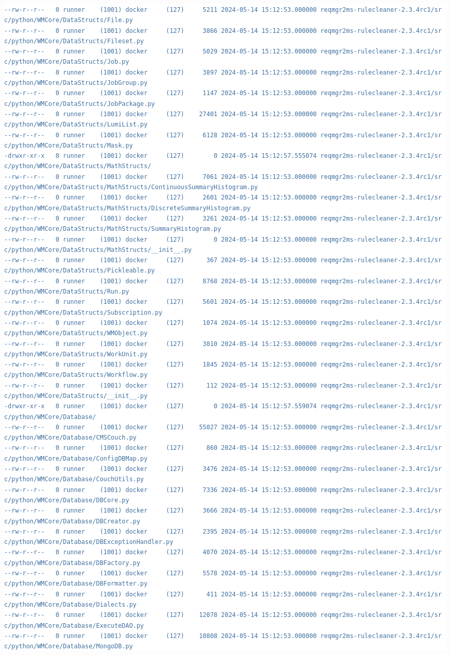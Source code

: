 ```diff
--rw-r--r--   0 runner    (1001) docker     (127)     5211 2024-05-14 15:12:53.000000 reqmgr2ms-rulecleaner-2.3.4rc1/src/python/WMCore/DataStructs/File.py
--rw-r--r--   0 runner    (1001) docker     (127)     3866 2024-05-14 15:12:53.000000 reqmgr2ms-rulecleaner-2.3.4rc1/src/python/WMCore/DataStructs/Fileset.py
--rw-r--r--   0 runner    (1001) docker     (127)     5029 2024-05-14 15:12:53.000000 reqmgr2ms-rulecleaner-2.3.4rc1/src/python/WMCore/DataStructs/Job.py
--rw-r--r--   0 runner    (1001) docker     (127)     3897 2024-05-14 15:12:53.000000 reqmgr2ms-rulecleaner-2.3.4rc1/src/python/WMCore/DataStructs/JobGroup.py
--rw-r--r--   0 runner    (1001) docker     (127)     1147 2024-05-14 15:12:53.000000 reqmgr2ms-rulecleaner-2.3.4rc1/src/python/WMCore/DataStructs/JobPackage.py
--rw-r--r--   0 runner    (1001) docker     (127)    27401 2024-05-14 15:12:53.000000 reqmgr2ms-rulecleaner-2.3.4rc1/src/python/WMCore/DataStructs/LumiList.py
--rw-r--r--   0 runner    (1001) docker     (127)     6128 2024-05-14 15:12:53.000000 reqmgr2ms-rulecleaner-2.3.4rc1/src/python/WMCore/DataStructs/Mask.py
-drwxr-xr-x   0 runner    (1001) docker     (127)        0 2024-05-14 15:12:57.555074 reqmgr2ms-rulecleaner-2.3.4rc1/src/python/WMCore/DataStructs/MathStructs/
--rw-r--r--   0 runner    (1001) docker     (127)     7061 2024-05-14 15:12:53.000000 reqmgr2ms-rulecleaner-2.3.4rc1/src/python/WMCore/DataStructs/MathStructs/ContinuousSummaryHistogram.py
--rw-r--r--   0 runner    (1001) docker     (127)     2601 2024-05-14 15:12:53.000000 reqmgr2ms-rulecleaner-2.3.4rc1/src/python/WMCore/DataStructs/MathStructs/DiscreteSummaryHistogram.py
--rw-r--r--   0 runner    (1001) docker     (127)     3261 2024-05-14 15:12:53.000000 reqmgr2ms-rulecleaner-2.3.4rc1/src/python/WMCore/DataStructs/MathStructs/SummaryHistogram.py
--rw-r--r--   0 runner    (1001) docker     (127)        0 2024-05-14 15:12:53.000000 reqmgr2ms-rulecleaner-2.3.4rc1/src/python/WMCore/DataStructs/MathStructs/__init__.py
--rw-r--r--   0 runner    (1001) docker     (127)      367 2024-05-14 15:12:53.000000 reqmgr2ms-rulecleaner-2.3.4rc1/src/python/WMCore/DataStructs/Pickleable.py
--rw-r--r--   0 runner    (1001) docker     (127)     8768 2024-05-14 15:12:53.000000 reqmgr2ms-rulecleaner-2.3.4rc1/src/python/WMCore/DataStructs/Run.py
--rw-r--r--   0 runner    (1001) docker     (127)     5601 2024-05-14 15:12:53.000000 reqmgr2ms-rulecleaner-2.3.4rc1/src/python/WMCore/DataStructs/Subscription.py
--rw-r--r--   0 runner    (1001) docker     (127)     1074 2024-05-14 15:12:53.000000 reqmgr2ms-rulecleaner-2.3.4rc1/src/python/WMCore/DataStructs/WMObject.py
--rw-r--r--   0 runner    (1001) docker     (127)     3810 2024-05-14 15:12:53.000000 reqmgr2ms-rulecleaner-2.3.4rc1/src/python/WMCore/DataStructs/WorkUnit.py
--rw-r--r--   0 runner    (1001) docker     (127)     1845 2024-05-14 15:12:53.000000 reqmgr2ms-rulecleaner-2.3.4rc1/src/python/WMCore/DataStructs/Workflow.py
--rw-r--r--   0 runner    (1001) docker     (127)      112 2024-05-14 15:12:53.000000 reqmgr2ms-rulecleaner-2.3.4rc1/src/python/WMCore/DataStructs/__init__.py
-drwxr-xr-x   0 runner    (1001) docker     (127)        0 2024-05-14 15:12:57.559074 reqmgr2ms-rulecleaner-2.3.4rc1/src/python/WMCore/Database/
--rw-r--r--   0 runner    (1001) docker     (127)    55027 2024-05-14 15:12:53.000000 reqmgr2ms-rulecleaner-2.3.4rc1/src/python/WMCore/Database/CMSCouch.py
--rw-r--r--   0 runner    (1001) docker     (127)      860 2024-05-14 15:12:53.000000 reqmgr2ms-rulecleaner-2.3.4rc1/src/python/WMCore/Database/ConfigDBMap.py
--rw-r--r--   0 runner    (1001) docker     (127)     3476 2024-05-14 15:12:53.000000 reqmgr2ms-rulecleaner-2.3.4rc1/src/python/WMCore/Database/CouchUtils.py
--rw-r--r--   0 runner    (1001) docker     (127)     7336 2024-05-14 15:12:53.000000 reqmgr2ms-rulecleaner-2.3.4rc1/src/python/WMCore/Database/DBCore.py
--rw-r--r--   0 runner    (1001) docker     (127)     3666 2024-05-14 15:12:53.000000 reqmgr2ms-rulecleaner-2.3.4rc1/src/python/WMCore/Database/DBCreator.py
--rw-r--r--   0 runner    (1001) docker     (127)     2395 2024-05-14 15:12:53.000000 reqmgr2ms-rulecleaner-2.3.4rc1/src/python/WMCore/Database/DBExceptionHandler.py
--rw-r--r--   0 runner    (1001) docker     (127)     4070 2024-05-14 15:12:53.000000 reqmgr2ms-rulecleaner-2.3.4rc1/src/python/WMCore/Database/DBFactory.py
--rw-r--r--   0 runner    (1001) docker     (127)     5578 2024-05-14 15:12:53.000000 reqmgr2ms-rulecleaner-2.3.4rc1/src/python/WMCore/Database/DBFormatter.py
--rw-r--r--   0 runner    (1001) docker     (127)      411 2024-05-14 15:12:53.000000 reqmgr2ms-rulecleaner-2.3.4rc1/src/python/WMCore/Database/Dialects.py
--rw-r--r--   0 runner    (1001) docker     (127)    12078 2024-05-14 15:12:53.000000 reqmgr2ms-rulecleaner-2.3.4rc1/src/python/WMCore/Database/ExecuteDAO.py
--rw-r--r--   0 runner    (1001) docker     (127)    10808 2024-05-14 15:12:53.000000 reqmgr2ms-rulecleaner-2.3.4rc1/src/python/WMCore/Database/MongoDB.py
```